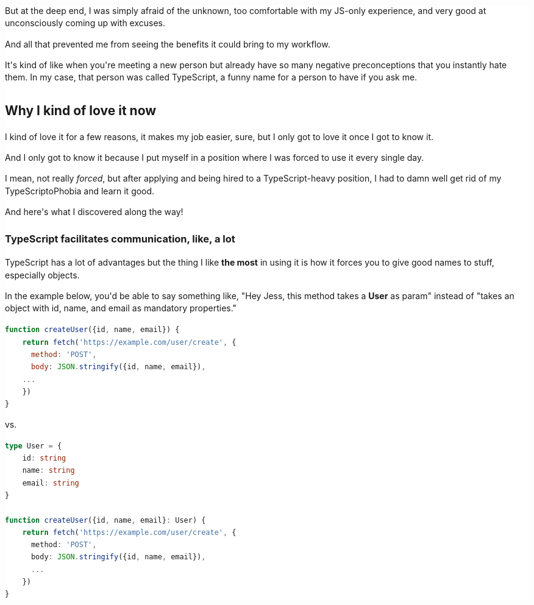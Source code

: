 But at the deep end, I was simply afraid of the unknown, too comfortable with my JS-only experience, and very good at unconsciously coming up with excuses.

And all that prevented me from seeing the benefits it could bring to my workflow.

It's kind of like when you're meeting a new person but already have so many negative preconceptions that you instantly hate them. In my case, that person was called TypeScript, a funny name for a person to have if you ask me.

## Why I kind of love it now

I kind of love it for a few reasons, it makes my job easier, sure, but I only got to love it once I got to know it.

And I only got to know it because I put myself in a position where I was forced to use it every single day.

I mean, not really _forced_, but after applying and being hired to a TypeScript-heavy position, I had to damn well get rid of my TypeScriptoPhobia and learn it good.

And here's what I discovered along the way!

### TypeScript facilitates communication, like, a lot

TypeScript has a lot of advantages but the thing I like **the most** in using it is how it forces you to give good names to stuff, especially objects.

In the example below, you'd be able to say something like, "Hey Jess, this method takes a **User** as param" instead of "takes an object with id, name, and email as mandatory properties."

```js
function createUser({id, name, email}) {
	return fetch('https://example.com/user/create', {
	  method: 'POST',
	  body: JSON.stringify({id, name, email}),
    ...
	})
}
```

vs.

```ts
type User = {
	id: string
	name: string
	email: string
}

function createUser({id, name, email}: User) {
	return fetch('https://example.com/user/create', {
	  method: 'POST',
	  body: JSON.stringify({id, name, email}),
	  ...
	})
}
```
